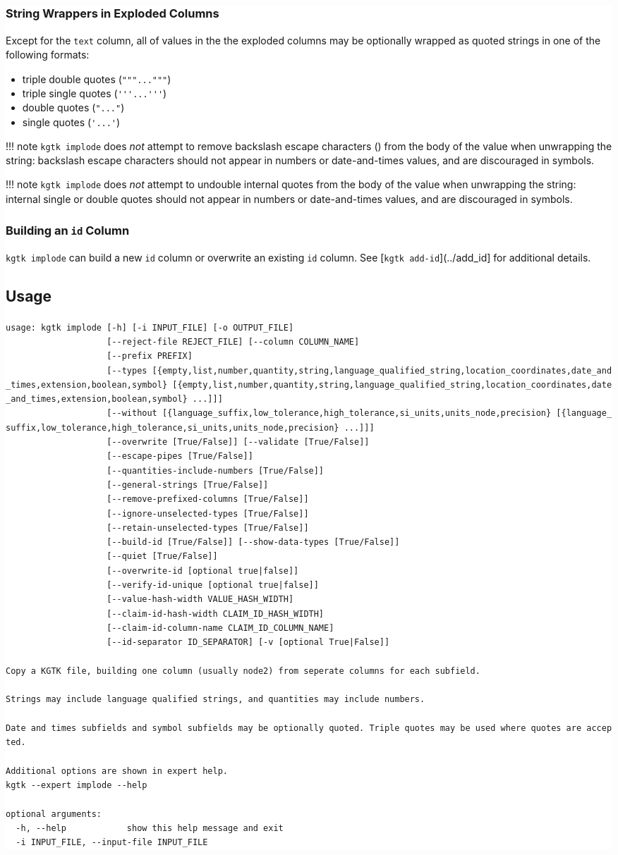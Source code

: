 ### String Wrappers in Exploded Columns

Except for the `text` column, all of values in the the exploded columns may be
optionally wrapped as quoted strings in one of the following formats:

 * triple double quotes (`"""..."""`)
 * triple single quotes (`'''...'''`)
 * double quotes (`"..."`)
 * single quotes (`'...'`)

!!! note
    `kgtk implode` does *not* attempt to remove backslash escape characters (\) from the body of
     the value when unwrapping the string: backslash escape characters should not
     appear in numbers or date-and-times values, and are discouraged in symbols.

!!! note
    `kgtk implode` does *not* attempt to undouble internal quotes from the body of the value
    when unwrapping the string: internal single or double quotes should not appear
    in numbers or date-and-times values, and are discouraged in symbols.

### Building an `id` Column

`kgtk implode` can build a new `id` column or overwrite an existing `id` column.
See [`kgtk add-id`](../add_id] for additional details.

## Usage
```
usage: kgtk implode [-h] [-i INPUT_FILE] [-o OUTPUT_FILE]
                    [--reject-file REJECT_FILE] [--column COLUMN_NAME]
                    [--prefix PREFIX]
                    [--types [{empty,list,number,quantity,string,language_qualified_string,location_coordinates,date_and_times,extension,boolean,symbol} [{empty,list,number,quantity,string,language_qualified_string,location_coordinates,date_and_times,extension,boolean,symbol} ...]]]
                    [--without [{language_suffix,low_tolerance,high_tolerance,si_units,units_node,precision} [{language_suffix,low_tolerance,high_tolerance,si_units,units_node,precision} ...]]]
                    [--overwrite [True/False]] [--validate [True/False]]
                    [--escape-pipes [True/False]]
                    [--quantities-include-numbers [True/False]]
                    [--general-strings [True/False]]
                    [--remove-prefixed-columns [True/False]]
                    [--ignore-unselected-types [True/False]]
                    [--retain-unselected-types [True/False]]
                    [--build-id [True/False]] [--show-data-types [True/False]]
                    [--quiet [True/False]]
                    [--overwrite-id [optional true|false]]
                    [--verify-id-unique [optional true|false]]
                    [--value-hash-width VALUE_HASH_WIDTH]
                    [--claim-id-hash-width CLAIM_ID_HASH_WIDTH]
                    [--claim-id-column-name CLAIM_ID_COLUMN_NAME]
                    [--id-separator ID_SEPARATOR] [-v [optional True|False]]

Copy a KGTK file, building one column (usually node2) from seperate columns for each subfield. 

Strings may include language qualified strings, and quantities may include numbers. 

Date and times subfields and symbol subfields may be optionally quoted. Triple quotes may be used where quotes are accepted. 

Additional options are shown in expert help.
kgtk --expert implode --help

optional arguments:
  -h, --help            show this help message and exit
  -i INPUT_FILE, --input-file INPUT_FILE
```